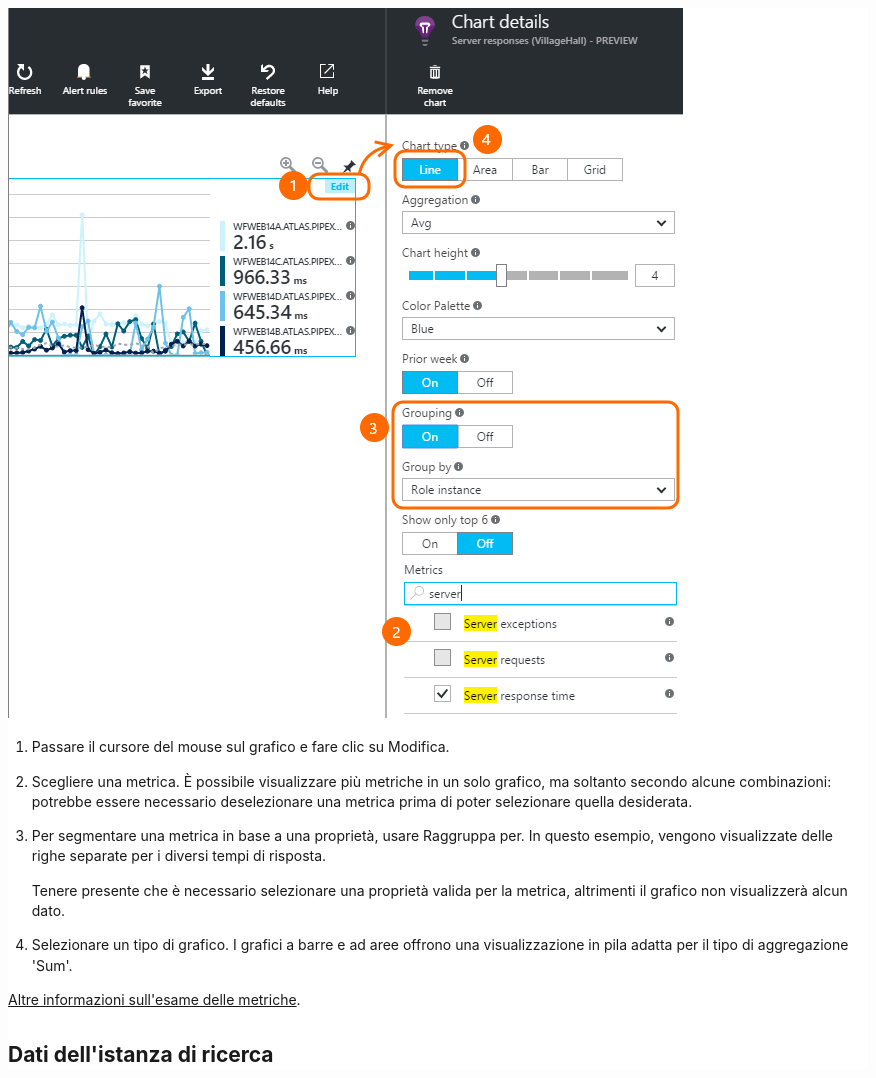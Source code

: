 ![modificare il grafico](./media/app-service-app-insights-get-started/05.png)

1. Passare il cursore del mouse sul grafico e fare clic su Modifica.
2. Scegliere una metrica. È possibile visualizzare più metriche in un solo grafico, ma soltanto secondo alcune combinazioni: potrebbe essere necessario deselezionare una metrica prima di poter selezionare quella desiderata.
3. Per segmentare una metrica in base a una proprietà, usare Raggruppa per. In questo esempio, vengono visualizzate delle righe separate per i diversi tempi di risposta.

    Tenere presente che è necessario selezionare una proprietà valida per la metrica, altrimenti il grafico non visualizzerà alcun dato.
4. Selezionare un tipo di grafico. I grafici a barre e ad aree offrono una visualizzazione in pila adatta per il tipo di aggregazione 'Sum'.

[Altre informazioni sull'esame delle metriche](app-insights-metrics-explorer.md).

## Dati dell'istanza di ricerca
